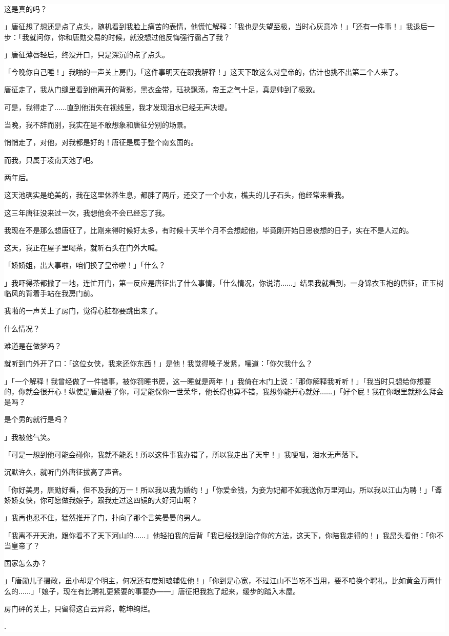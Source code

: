 这是真的吗？

」唐征想了想还是点了点头，随机看到我脸上痛苦的表情，他慌忙解释：「我也是失望至极，当时心灰意冷！」「还有一件事！」我退后一步：「我就问你，你和唐勋交易的时候，就没想过他反悔强行霸占了我？

」唐征薄唇轻启，终没开口，只是深沉的点了点头。

「今晚你自己睡！」我啪的一声关上房门，「这件事明天在跟我解释！」这天下敢这么对皇帝的，估计也挑不出第二个人来了。

唐征走了，我从门缝里看到他离开的背影，黑衣金带，珏袂飘荡，帝王之气十足，真是帅到了极致。

可是，我得走了……直到他消失在视线里，我才发现泪水已经无声决堤。

当晚，我不辞而别，我实在是不敢想象和唐征分别的场景。

悄悄走了，对他，对我都是好的！唐征是属于整个南玄国的。

而我，只属于凌南天池了吧。

两年后。

这天池确实是绝美的，我在这里休养生息，都胖了两斤，还交了一个小友，樵夫的儿子石头，他经常来看我。

这三年唐征没来过一次，我想他会不会已经忘了我。

我现在不是那么想唐征了，比刚来得时候好太多，有时候十天半个月不会想起他，毕竟刚开始日思夜想的日子，实在不是人过的。

这天，我正在屋子里喝茶，就听石头在门外大喊。

「娇娇姐，出大事啦，咱们换了皇帝啦！」「什么？

」我吓得茶都撒了一地，连忙开门，第一反应是唐征出了什么事情，「什么情况，你说清……」结果我就看到，一身锦衣玉袍的唐征，正玉树临风的背着手站在我房门前。

我啪的一声关上了房门，觉得心脏都要跳出来了。

什么情况？

难道是在做梦吗？

就听到门外开了口：「这位女侠，我来还你东西！」是他！我觉得嗓子发紧，嚷道：「你欠我什么？

」「一个解释！我曾经做了一件错事，被你罚睡书房，这一睡就是两年！」我倚在木门上说：「那你解释我听听！」「我当时只想给你想要的，你就会很开心！纵使是唐勋要了你，可是能保你一世荣华，他长得也算不错，我想你能开心就好……」「好个屁！我在你眼里就那么拜金是吗？

是个男的就行是吗？

」我被他气笑。

「可是一想到他可能会碰你，我就不能忍！所以这件事我办错了，所以我走出了天牢！」我哽咽，泪水无声落下。

沉默许久，就听门外唐征拔高了声音。

「你好美男，唐勋好看，但不及我的万一！所以我以我为婚约！」「你爱金钱，为妾为妃都不如我送你万里河山，所以我以江山为聘！」「谭娇娇女侠，你可愿做我娘子，跟我走过这四镜的大好河山啊？

」我再也忍不住，猛然推开了门，扑向了那个言笑晏晏的男人。

「我离不开天池，跟你看不了天下河山的……」他轻拍我的后背「我已经找到治疗你的方法，这天下，你陪我走得的！」我昂头看他：「你不当皇帝了？

国家怎么办？

」「唐勋儿子摄政，虽小却是个明主，何况还有度知琅辅佐他！」「你到是心宽，不过江山不当吃不当用，要不咱换个聘礼，比如黄金万两什么的……」「娘子，现在有比聘礼更紧要的事要办——」唐征把我抱了起来，缓步的踏入木屋。

房门砰的关上，只留得这白云异彩，乾坤绚烂。

.